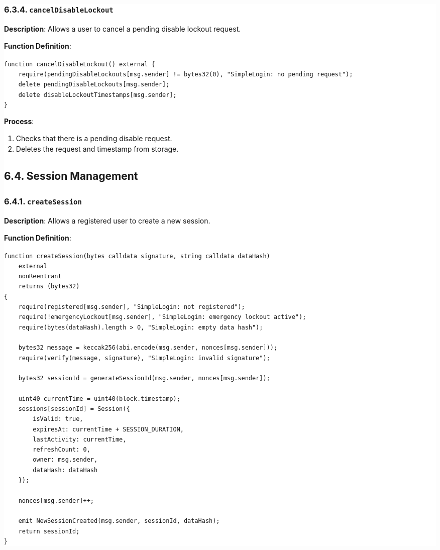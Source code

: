### 6.3.4. `cancelDisableLockout`

   **Description**: Allows a user to cancel a pending disable lockout request.

   **Function Definition**:

   ```solidity
   function cancelDisableLockout() external {
       require(pendingDisableLockouts[msg.sender] != bytes32(0), "SimpleLogin: no pending request");
       delete pendingDisableLockouts[msg.sender];
       delete disableLockoutTimestamps[msg.sender];
   }
   ```

   **Process**:

   1. Checks that there is a pending disable request.
   2. Deletes the request and timestamp from storage.

## 6.4. Session Management

### 6.4.1. `createSession`

   **Description**: Allows a registered user to create a new session.

   **Function Definition**:

   ```solidity
   function createSession(bytes calldata signature, string calldata dataHash) 
       external 
       nonReentrant 
       returns (bytes32) 
   {
       require(registered[msg.sender], "SimpleLogin: not registered");
       require(!emergencyLockout[msg.sender], "SimpleLogin: emergency lockout active");
       require(bytes(dataHash).length > 0, "SimpleLogin: empty data hash");

       bytes32 message = keccak256(abi.encode(msg.sender, nonces[msg.sender]));
       require(verify(message, signature), "SimpleLogin: invalid signature");

       bytes32 sessionId = generateSessionId(msg.sender, nonces[msg.sender]);

       uint40 currentTime = uint40(block.timestamp);
       sessions[sessionId] = Session({
           isValid: true,
           expiresAt: currentTime + SESSION_DURATION,
           lastActivity: currentTime,
           refreshCount: 0,
           owner: msg.sender,
           dataHash: dataHash
       });

       nonces[msg.sender]++;

       emit NewSessionCreated(msg.sender, sessionId, dataHash);
       return sessionId;
   }
   ```
